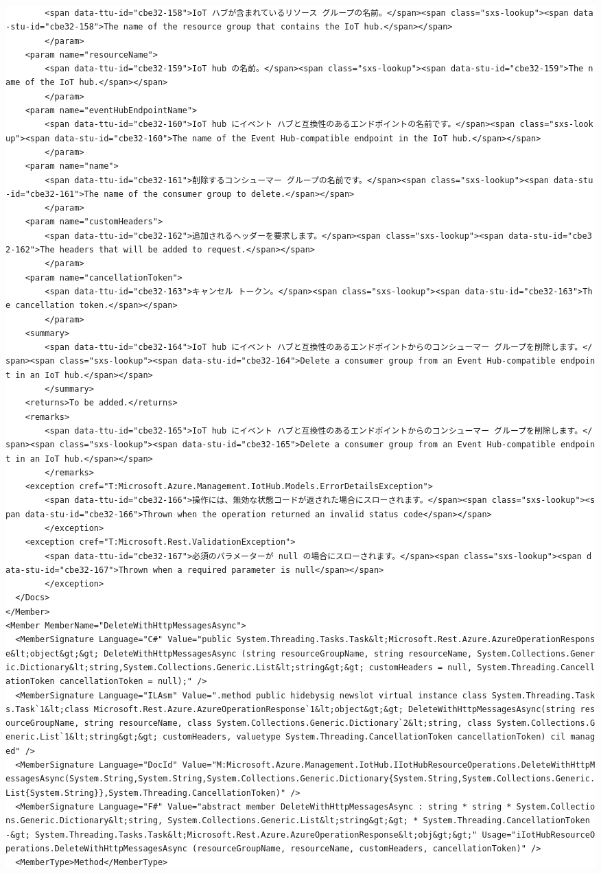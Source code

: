             <span data-ttu-id="cbe32-158">IoT ハブが含まれているリソース グループの名前。</span><span class="sxs-lookup"><span data-stu-id="cbe32-158">The name of the resource group that contains the IoT hub.</span></span>
            </param>
        <param name="resourceName">
            <span data-ttu-id="cbe32-159">IoT hub の名前。</span><span class="sxs-lookup"><span data-stu-id="cbe32-159">The name of the IoT hub.</span></span>
            </param>
        <param name="eventHubEndpointName">
            <span data-ttu-id="cbe32-160">IoT hub にイベント ハブと互換性のあるエンドポイントの名前です。</span><span class="sxs-lookup"><span data-stu-id="cbe32-160">The name of the Event Hub-compatible endpoint in the IoT hub.</span></span>
            </param>
        <param name="name">
            <span data-ttu-id="cbe32-161">削除するコンシューマー グループの名前です。</span><span class="sxs-lookup"><span data-stu-id="cbe32-161">The name of the consumer group to delete.</span></span>
            </param>
        <param name="customHeaders">
            <span data-ttu-id="cbe32-162">追加されるヘッダーを要求します。</span><span class="sxs-lookup"><span data-stu-id="cbe32-162">The headers that will be added to request.</span></span>
            </param>
        <param name="cancellationToken">
            <span data-ttu-id="cbe32-163">キャンセル トークン。</span><span class="sxs-lookup"><span data-stu-id="cbe32-163">The cancellation token.</span></span>
            </param>
        <summary>
            <span data-ttu-id="cbe32-164">IoT hub にイベント ハブと互換性のあるエンドポイントからのコンシューマー グループを削除します。</span><span class="sxs-lookup"><span data-stu-id="cbe32-164">Delete a consumer group from an Event Hub-compatible endpoint in an IoT hub.</span></span>
            </summary>
        <returns>To be added.</returns>
        <remarks>
            <span data-ttu-id="cbe32-165">IoT hub にイベント ハブと互換性のあるエンドポイントからのコンシューマー グループを削除します。</span><span class="sxs-lookup"><span data-stu-id="cbe32-165">Delete a consumer group from an Event Hub-compatible endpoint in an IoT hub.</span></span>
            </remarks>
        <exception cref="T:Microsoft.Azure.Management.IotHub.Models.ErrorDetailsException">
            <span data-ttu-id="cbe32-166">操作には、無効な状態コードが返された場合にスローされます。</span><span class="sxs-lookup"><span data-stu-id="cbe32-166">Thrown when the operation returned an invalid status code</span></span>
            </exception>
        <exception cref="T:Microsoft.Rest.ValidationException">
            <span data-ttu-id="cbe32-167">必須のパラメーターが null の場合にスローされます。</span><span class="sxs-lookup"><span data-stu-id="cbe32-167">Thrown when a required parameter is null</span></span>
            </exception>
      </Docs>
    </Member>
    <Member MemberName="DeleteWithHttpMessagesAsync">
      <MemberSignature Language="C#" Value="public System.Threading.Tasks.Task&lt;Microsoft.Rest.Azure.AzureOperationResponse&lt;object&gt;&gt; DeleteWithHttpMessagesAsync (string resourceGroupName, string resourceName, System.Collections.Generic.Dictionary&lt;string,System.Collections.Generic.List&lt;string&gt;&gt; customHeaders = null, System.Threading.CancellationToken cancellationToken = null);" />
      <MemberSignature Language="ILAsm" Value=".method public hidebysig newslot virtual instance class System.Threading.Tasks.Task`1&lt;class Microsoft.Rest.Azure.AzureOperationResponse`1&lt;object&gt;&gt; DeleteWithHttpMessagesAsync(string resourceGroupName, string resourceName, class System.Collections.Generic.Dictionary`2&lt;string, class System.Collections.Generic.List`1&lt;string&gt;&gt; customHeaders, valuetype System.Threading.CancellationToken cancellationToken) cil managed" />
      <MemberSignature Language="DocId" Value="M:Microsoft.Azure.Management.IotHub.IIotHubResourceOperations.DeleteWithHttpMessagesAsync(System.String,System.String,System.Collections.Generic.Dictionary{System.String,System.Collections.Generic.List{System.String}},System.Threading.CancellationToken)" />
      <MemberSignature Language="F#" Value="abstract member DeleteWithHttpMessagesAsync : string * string * System.Collections.Generic.Dictionary&lt;string, System.Collections.Generic.List&lt;string&gt;&gt; * System.Threading.CancellationToken -&gt; System.Threading.Tasks.Task&lt;Microsoft.Rest.Azure.AzureOperationResponse&lt;obj&gt;&gt;" Usage="iIotHubResourceOperations.DeleteWithHttpMessagesAsync (resourceGroupName, resourceName, customHeaders, cancellationToken)" />
      <MemberType>Method</MemberType>
